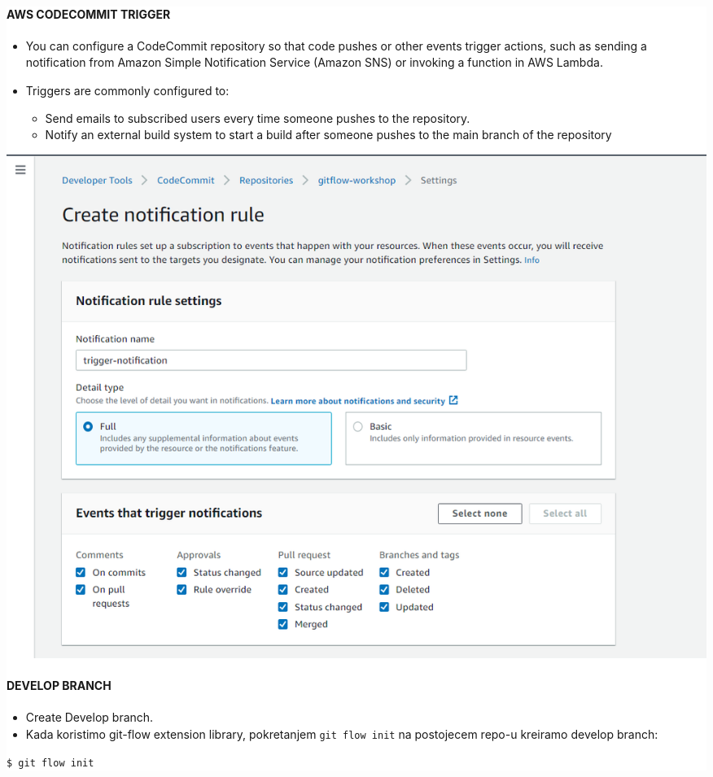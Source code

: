 #### AWS CODECOMMIT TRIGGER

- You can configure a CodeCommit repository so that code pushes or other events trigger actions, such as sending a notification from Amazon Simple Notification Service (Amazon SNS) or invoking a function in AWS Lambda. 

- Triggers are commonly configured to:
    - Send emails to subscribed users every time someone pushes to the repository.
    - Notify an external build system to start a build after someone pushes to the main branch of the repository

![triggers](/task-11/img/trigger-notifications.PNG)


#### DEVELOP BRANCH

- Create Develop branch.
- Kada koristimo git-flow extension library, pokretanjem `git flow init` na postojecem repo-u kreiramo develop branch:

```
$ git flow init
```